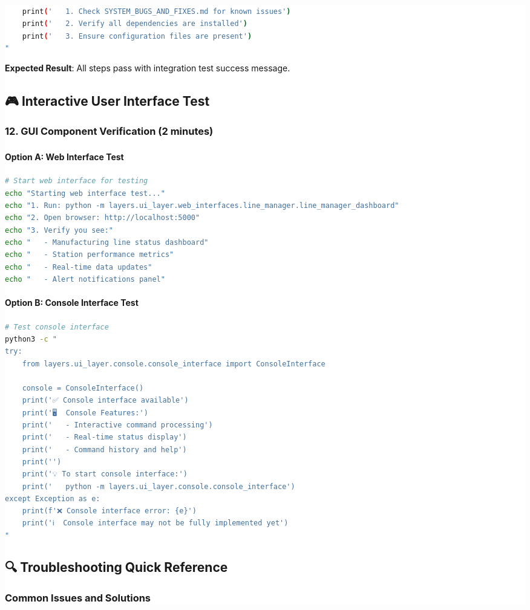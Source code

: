 ```bash
    print('   1. Check SYSTEM_BUGS_AND_FIXES.md for known issues')
    print('   2. Verify all dependencies are installed')
    print('   3. Ensure configuration files are present')
"
```

**Expected Result**: All steps pass with integration test success message.

## 🎮 Interactive User Interface Test

### 12. GUI Component Verification (2 minutes)

#### Option A: Web Interface Test
```bash
# Start web interface for testing
echo "Starting web interface test..."
echo "1. Run: python -m layers.ui_layer.web_interfaces.line_manager.line_manager_dashboard"
echo "2. Open browser: http://localhost:5000"
echo "3. Verify you see:"
echo "   - Manufacturing line status dashboard"
echo "   - Station performance metrics"
echo "   - Real-time data updates"
echo "   - Alert notifications panel"
```

#### Option B: Console Interface Test
```bash
# Test console interface
python3 -c "
try:
    from layers.ui_layer.console.console_interface import ConsoleInterface
    
    console = ConsoleInterface()
    print('✅ Console interface available')
    print('🖥️  Console Features:')
    print('   - Interactive command processing')
    print('   - Real-time status display') 
    print('   - Command history and help')
    print('')
    print('💡 To start console interface:')
    print('   python -m layers.ui_layer.console.console_interface')
except Exception as e:
    print(f'❌ Console interface error: {e}')
    print('ℹ️  Console interface may not be fully implemented yet')
"
```

## 🔍 Troubleshooting Quick Reference

### Common Issues and Solutions
